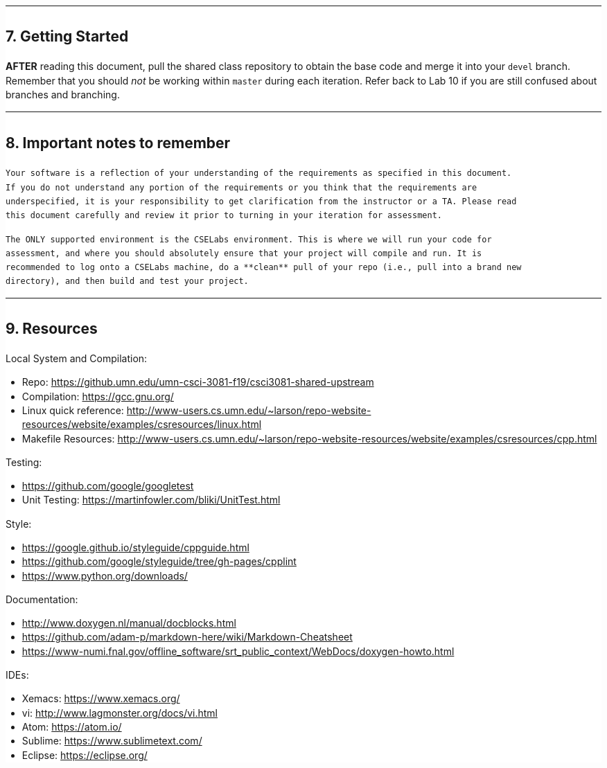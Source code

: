 <hr>

## 7. Getting Started <a name ="7">

**AFTER** reading this document, pull the shared class repository to obtain the base code and merge it into your `devel` branch. Remember that you should _not_ be working within `master` during each iteration. Refer back to Lab 10 if you are still confused about branches and branching.

<hr>

## 8. Important notes to remember <a name ="8">

```
Your software is a reflection of your understanding of the requirements as specified in this document. 
If you do not understand any portion of the requirements or you think that the requirements are 
underspecified, it is your responsibility to get clarification from the instructor or a TA. Please read 
this document carefully and review it prior to turning in your iteration for assessment.
```
```
The ONLY supported environment is the CSELabs environment. This is where we will run your code for 
assessment, and where you should absolutely ensure that your project will compile and run. It is 
recommended to log onto a CSELabs machine, do a **clean** pull of your repo (i.e., pull into a brand new 
directory), and then build and test your project.
```

<hr>

## 9. Resources <a name ="9">

Local System and Compilation:
- Repo: https://github.umn.edu/umn-csci-3081-f19/csci3081-shared-upstream
- Compilation: https://gcc.gnu.org/
- Linux quick reference: http://www-users.cs.umn.edu/~larson/repo-website-resources/website/examples/csresources/linux.html
- Makefile Resources: http://www-users.cs.umn.edu/~larson/repo-website-resources/website/examples/csresources/cpp.html

Testing:
- https://github.com/google/googletest
- Unit Testing: https://martinfowler.com/bliki/UnitTest.html

Style:
- https://google.github.io/styleguide/cppguide.html
- https://github.com/google/styleguide/tree/gh-pages/cpplint
- https://www.python.org/downloads/

Documentation:
- http://www.doxygen.nl/manual/docblocks.html
- https://github.com/adam-p/markdown-here/wiki/Markdown-Cheatsheet
- https://www-numi.fnal.gov/offline_software/srt_public_context/WebDocs/doxygen-howto.html

IDEs:
- Xemacs: https://www.xemacs.org/
- vi: http://www.lagmonster.org/docs/vi.html
- Atom: https://atom.io/
- Sublime: https://www.sublimetext.com/
- Eclipse: https://eclipse.org/
